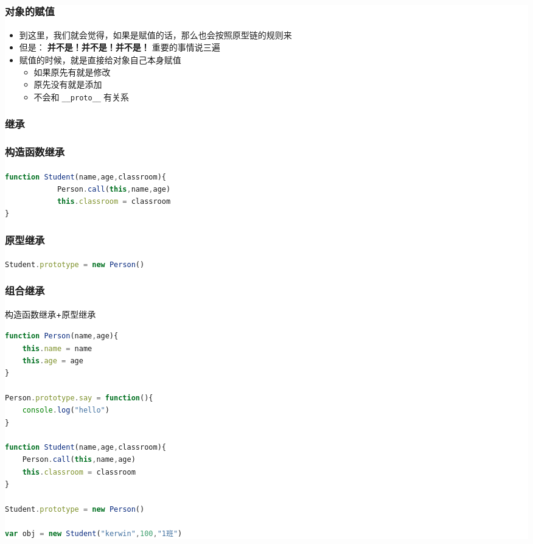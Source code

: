 ### 对象的赋值

- 到这里，我们就会觉得，如果是赋值的话，那么也会按照原型链的规则来
- 但是： **并不是！并不是！并不是！** 重要的事情说三遍
- 赋值的时候，就是直接给对象自己本身赋值
  - 如果原先有就是修改
  - 原先没有就是添加
  - 不会和 `__proto__` 有关系

### 继承

### 构造函数继承

```js
function Student(name,age,classroom){
            Person.call(this,name,age)
            this.classroom = classroom
}
```

### 原型继承

```js
Student.prototype = new Person()
```

### 组合继承

构造函数继承+原型继承

```js
function Person(name,age){
    this.name = name
    this.age = age
}

Person.prototype.say = function(){
    console.log("hello")
}

function Student(name,age,classroom){
    Person.call(this,name,age)
    this.classroom = classroom
}

Student.prototype = new Person()

var obj = new Student("kerwin",100,"1班")
```
